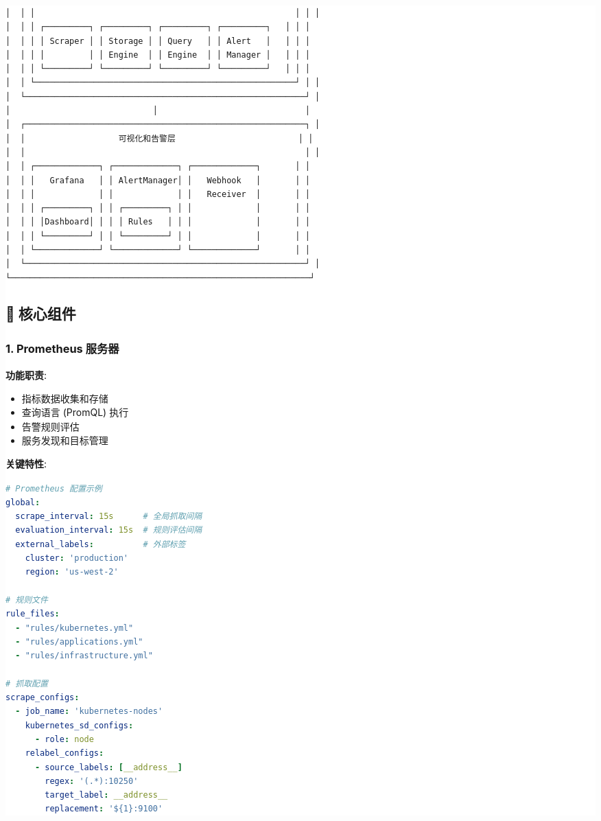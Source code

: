 ```
│  │ │                                                     │ │ │
│  │ │ ┌─────────┐ ┌─────────┐ ┌─────────┐ ┌─────────┐   │ │ │
│  │ │ │ Scraper │ │ Storage │ │ Query   │ │ Alert   │   │ │ │
│  │ │ │         │ │ Engine  │ │ Engine  │ │ Manager │   │ │ │
│  │ │ └─────────┘ └─────────┘ └─────────┘ └─────────┘   │ │ │
│  │ └─────────────────────────────────────────────────────┘ │ │
│  └─────────────────────────────────────────────────────────┘ │
│                             │                              │
│  ┌─────────────────────────────────────────────────────────┐ │
│  │                   可视化和告警层                         │ │
│  │                                                         │ │
│  │ ┌─────────────┐ ┌─────────────┐ ┌─────────────┐       │ │
│  │ │   Grafana   │ │ AlertManager│ │   Webhook   │       │ │
│  │ │             │ │             │ │   Receiver  │       │ │
│  │ │ ┌─────────┐ │ │ ┌─────────┐ │ │             │       │ │
│  │ │ │Dashboard│ │ │ │ Rules   │ │ │             │       │ │
│  │ │ └─────────┘ │ │ └─────────┘ │ │             │       │ │
│  │ └─────────────┘ └─────────────┘ └─────────────┘       │ │
│  └─────────────────────────────────────────────────────────┘ │
└─────────────────────────────────────────────────────────────┘
```

## 🔧 核心组件

### 1. Prometheus 服务器

**功能职责**:
- 指标数据收集和存储
- 查询语言 (PromQL) 执行
- 告警规则评估
- 服务发现和目标管理

**关键特性**:
```yaml
# Prometheus 配置示例
global:
  scrape_interval: 15s      # 全局抓取间隔
  evaluation_interval: 15s  # 规则评估间隔
  external_labels:          # 外部标签
    cluster: 'production'
    region: 'us-west-2'

# 规则文件
rule_files:
  - "rules/kubernetes.yml"
  - "rules/applications.yml"
  - "rules/infrastructure.yml"

# 抓取配置
scrape_configs:
  - job_name: 'kubernetes-nodes'
    kubernetes_sd_configs:
      - role: node
    relabel_configs:
      - source_labels: [__address__]
        regex: '(.*):10250'
        target_label: __address__
        replacement: '${1}:9100'
```

